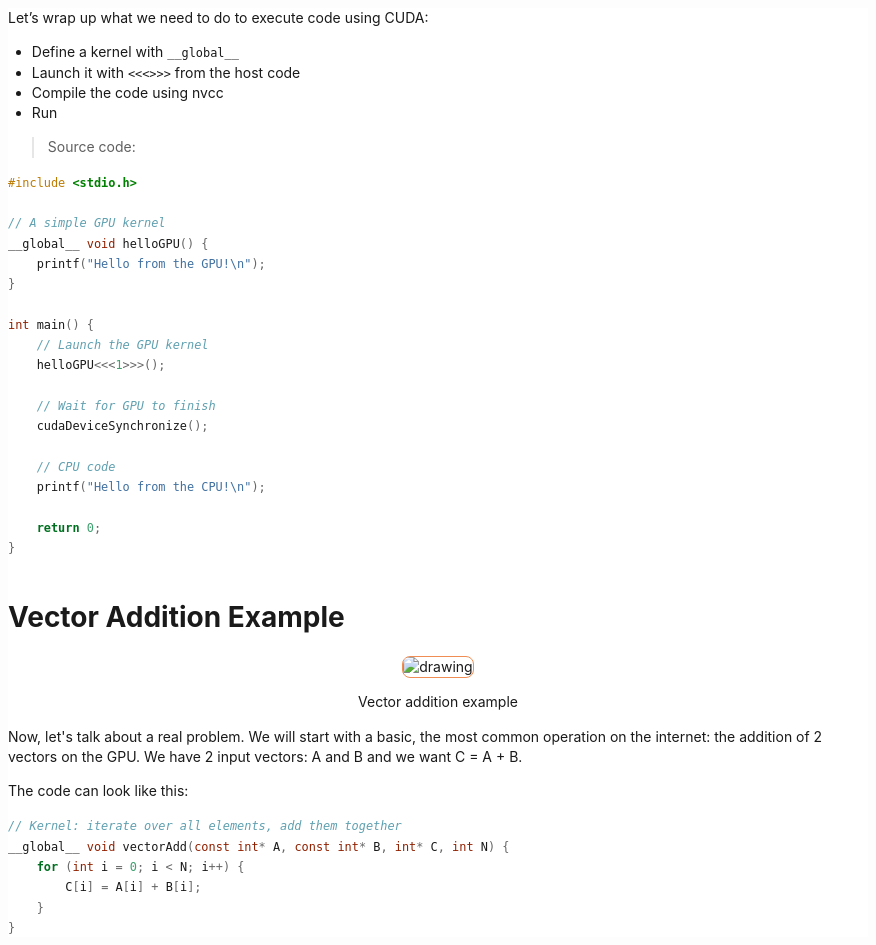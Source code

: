 Let’s wrap up what we need to do to execute code using CUDA:
- Define a kernel with `__global__`
- Launch it with `<<<>>>` from the host code
- Compile the code using nvcc
- Run 

> Source code:  

```c  
#include <stdio.h>

// A simple GPU kernel
__global__ void helloGPU() {
    printf("Hello from the GPU!\n");
}

int main() {
    // Launch the GPU kernel
    helloGPU<<<1>>>();

    // Wait for GPU to finish
    cudaDeviceSynchronize();

    // CPU code
    printf("Hello from the CPU!\n");

    return 0;
}
```
# Vector Addition Example
  
<div align="center">
<img src="{{ 'assets/images/article1/vector_add_animation.gif' | relative_url }}" alt="drawing" align="center" style="
  border: 1px solid #f08d54;
  border-radius:8px"/>
<p> Vector addition example</p>
</div>

Now, let's talk about a real problem. We will start with a basic, the most common operation on the internet: the addition of 2 vectors on the GPU.
We have 2 input vectors: A and B and we want C = A + B.

The code can look like this:

```c
// Kernel: iterate over all elements, add them together
__global__ void vectorAdd(const int* A, const int* B, int* C, int N) {
    for (int i = 0; i < N; i++) {
        C[i] = A[i] + B[i];
    }
}
```
